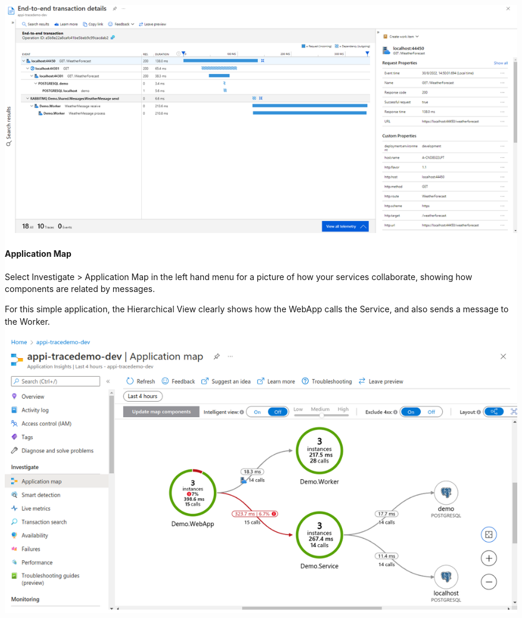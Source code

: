 ![Azure Monitor App Insights tracing, from OpenTelemetry](./images/otel-azure-tracing.png)

#### Application Map

Select Investigate > Application Map in the left hand menu for a picture of how your services collaborate, showing how components are related by messages.

For this simple application, the Hierarchical View clearly shows how the WebApp calls the Service, and also sends a message to the Worker.

![Azure Monitor App Insights application map, from OpenTelemetry](./images/otel-azure-map.png)
